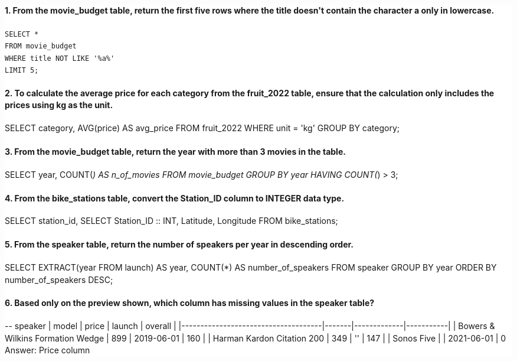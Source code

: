 #### 1. From the movie_budget table, return the first five rows where the title doesn't contain the character a only in lowercase.

```
SELECT *
FROM movie_budget
WHERE title NOT LIKE '%a%'
LIMIT 5;
```

#### 2. To calculate the average price for each category from the fruit_2022 table, ensure that the calculation only includes the prices using kg as the unit.
SELECT category, 
       AVG(price) AS avg_price
FROM fruit_2022
WHERE unit = 'kg'
GROUP BY category;

#### 3. From the movie_budget table, return the year with more than 3 movies in the table.
SELECT year, COUNT(*) AS n_of_movies
FROM movie_budget
GROUP BY year
HAVING COUNT(*) > 3;

#### 4. From the bike_stations table, convert the Station_ID column to INTEGER data type.
SELECT station_id,
SELECT Station_ID :: INT,
       Latitude,
       Longitude
FROM bike_stations;

#### 5. From the speaker table, return the number of speakers per year in descending order.
SELECT  EXTRACT(year FROM launch) AS year,
        COUNT(*) AS number_of_speakers
FROM speaker
GROUP BY year
ORDER BY number_of_speakers DESC;

#### 6. Based only on the preview shown, which column has missing values in the speaker table?
-- speaker
|   model                             | price |  launch     |  overall  |
|-------------------------------------|-------|-------------|-----------|
|   Bowers & Wilkins Formation Wedge  |  899  |  2019-06-01 |   160     |
|   Harman Kardon Citation 200        |  349  |  ''         |   147     |
|   Sonos Five                        |       |  2021-06-01 |    0 
Answer: Price column
